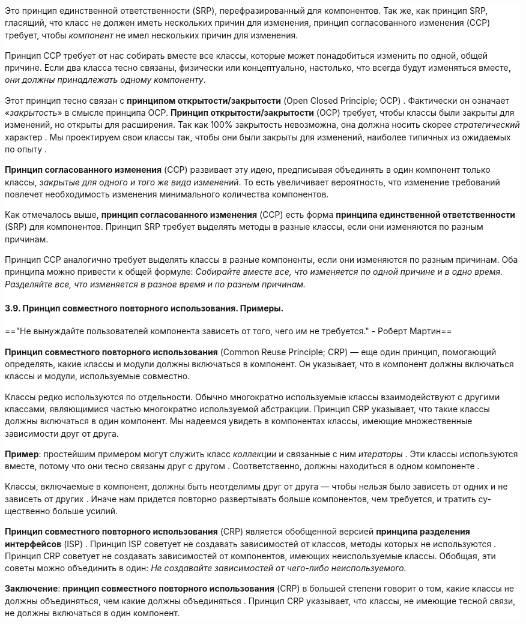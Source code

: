 Это принцип единственной ответственности (SRP), перефразированный для компонентов. Так же, как принцип SRP, гласящий, что класс не должен иметь нескольких причин для изменения, принцип согласованного изменения (CCP) требует, чтобы *компонент* не имел нескольких причин для изменения.

Принцип CCP требует от нас собирать вместе все классы, которые может понадобиться изменить по одной, общей причине. Если два класса тесно связаны, физически или концептуально, настолько, что всегда будут изменяться вместе, *они должны принадлежать одному компоненту*.

Этот принцип тесно связан с **принципом открытости/закрытости** (Open Closed Principle; OCP) . Фактически он означает «*закрытость*» в смысле принципа OCP. **Принцип открытости/закрытости** (OCP) требует, чтобы классы были закрыты для изменений, но открыты для расширения. Так как 100% закрытость невозможна, она должна носить скорее *стратегический* характер . Мы проектируем свои классы так, чтобы они были закрыты для изменений, наиболее типичных из ожидаемых по опыту .

**Принцип согласованного изменения** (CCP) развивает эту идею, предписывая объединять в один компонент только классы, *закрытые для одного и того же вида изменений*. То есть увеличивает вероятность, что изменение требований повлечет необходимость изменения минимального количества компонентов.

Как отмечалось выше, **принцип согласованного изменения** (CCP) есть форма **принципа единственной ответственности** (SRP) для компонентов. Принцип SRP требует выделять методы в разные классы, если они изменяются по разным причинам.

Принцип CCP аналогично требует выделять классы в разные компоненты, если они изменяются по разным причинам. Оба принципа можно привести к общей формуле: *Собирайте вместе все, что изменяется по одной причине и в одно время. Разделяйте все, что изменяется в разное время и по разным причинам.*
#### 3.9. Принцип совместного повторного использования. Примеры.

=="Не вынуждайте пользователей компонента зависеть от того, чего им не требуется." - Роберт Мартин==

**Принцип совместного повторного использования** (Common Reuse Principle; CRP) — еще один принцип, помогающий определять, какие классы и модули должны включаться в компонент. Он указывает, что в компонент должны включаться классы и модули, используемые совместно.

Классы редко используются по отдельности. Обычно многократно используемые классы взаимодействуют с другими классами, являющимися частью многократно используемой абстракции. Принцип CRP указывает, что такие классы должны включаться в один компонент. Мы надеемся увидеть в компонентах классы, имеющие множественные зависимости друг от друга.

**Пример**: простейшим примером могут служить класс *коллекции* и связанные с ним *итераторы* . Эти классы используются вместе, потому что они тесно связаны друг с другом . Соответственно, должны находиться в одном компоненте .

Классы, включаемые в компонент, должны быть неотделимы друг от друга — чтобы нельзя было зависеть от одних и не зависеть от других . Иначе нам придется повторно развертывать больше компонентов, чем требуется, и тратить су- щественно больше усилий.

**Принцип совместного повторного использования** (CRP) является обобщенной версией **принципа разделения интерфейсов** (ISP) . Принцип ISP советует не создавать зависимостей от классов, методы которых не используются . Принцип CRP советует не создавать зависимостей от компонентов, имеющих неиспользуемые классы. Обобщая, эти советы можно объединить в один: *Не создавайте зависимостей от чего-либо неиспользуемого.*

**Заключение**: **принцип совместного повторного использования** (CRP) в большей степени говорит о том, какие классы не должны объединяться, чем какие должны объединяться . Принцип CRP указывает, что классы, не имеющие тесной связи, не должны включаться в один компонент.
